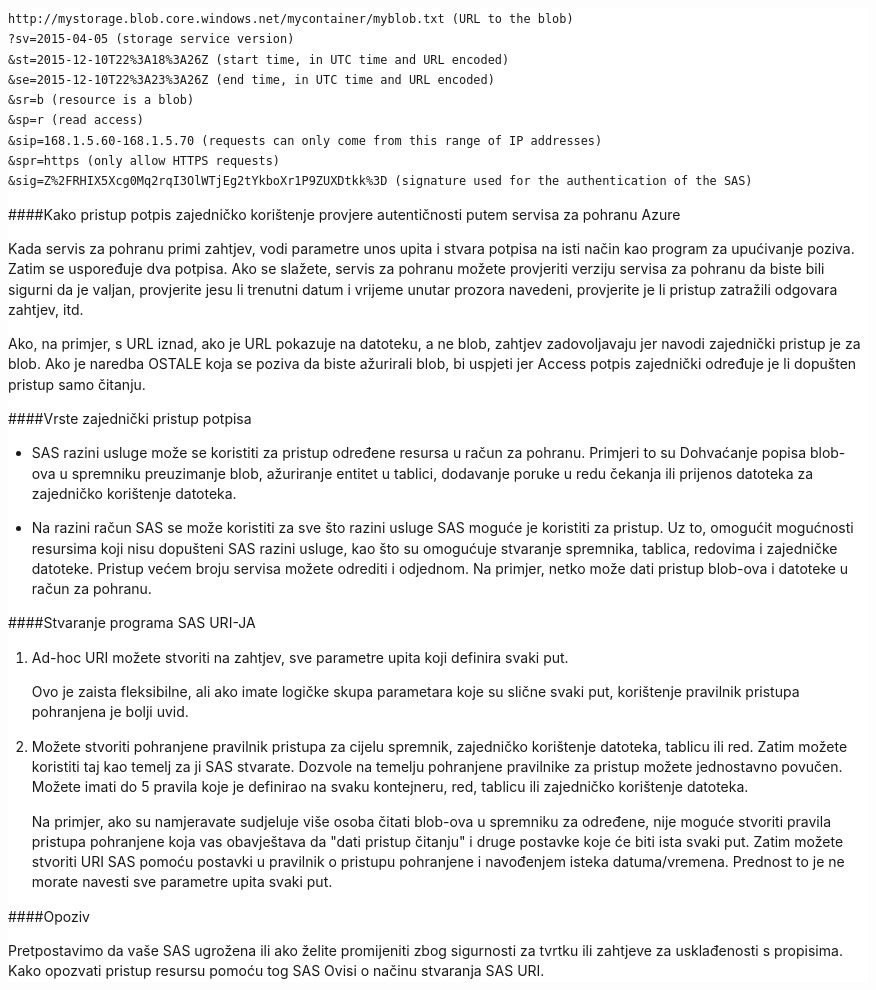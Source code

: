     http://mystorage.blob.core.windows.net/mycontainer/myblob.txt (URL to the blob)
    ?sv=2015-04-05 (storage service version)
    &st=2015-12-10T22%3A18%3A26Z (start time, in UTC time and URL encoded)
    &se=2015-12-10T22%3A23%3A26Z (end time, in UTC time and URL encoded)
    &sr=b (resource is a blob)
    &sp=r (read access)
    &sip=168.1.5.60-168.1.5.70 (requests can only come from this range of IP addresses)
    &spr=https (only allow HTTPS requests)
    &sig=Z%2FRHIX5Xcg0Mq2rqI3OlWTjEg2tYkboXr1P9ZUXDtkk%3D (signature used for the authentication of the SAS)

####<a name="how-the-shared-access-signature-is-authenticated-by-the-azure-storage-service"></a>Kako pristup potpis zajedničko korištenje provjere autentičnosti putem servisa za pohranu Azure

Kada servis za pohranu primi zahtjev, vodi parametre unos upita i stvara potpisa na isti način kao program za upućivanje poziva. Zatim se uspoređuje dva potpisa. Ako se slažete, servis za pohranu možete provjeriti verziju servisa za pohranu da biste bili sigurni da je valjan, provjerite jesu li trenutni datum i vrijeme unutar prozora navedeni, provjerite je li pristup zatražili odgovara zahtjev, itd.

Ako, na primjer, s URL iznad, ako je URL pokazuje na datoteku, a ne blob, zahtjev zadovoljavaju jer navodi zajednički pristup je za blob. Ako je naredba OSTALE koja se poziva da biste ažurirali blob, bi uspjeti jer Access potpis zajednički određuje je li dopušten pristup samo čitanju.

####<a name="types-of-shared-access-signatures"></a>Vrste zajednički pristup potpisa

-   SAS razini usluge može se koristiti za pristup određene resursa u račun za pohranu. Primjeri to su Dohvaćanje popisa blob-ova u spremniku preuzimanje blob, ažuriranje entitet u tablici, dodavanje poruke u redu čekanja ili prijenos datoteka za zajedničko korištenje datoteka.

-   Na razini račun SAS se može koristiti za sve što razini usluge SAS moguće je koristiti za pristup. Uz to, omogućit mogućnosti resursima koji nisu dopušteni SAS razini usluge, kao što su omogućuje stvaranje spremnika, tablica, redovima i zajedničke datoteke. Pristup većem broju servisa možete odrediti i odjednom. Na primjer, netko može dati pristup blob-ova i datoteke u račun za pohranu.

####<a name="creating-an-sas-uri"></a>Stvaranje programa SAS URI-JA

1.  Ad-hoc URI možete stvoriti na zahtjev, sve parametre upita koji definira svaki put.

    Ovo je zaista fleksibilne, ali ako imate logičke skupa parametara koje su slične svaki put, korištenje pravilnik pristupa pohranjena je bolji uvid.

2.  Možete stvoriti pohranjene pravilnik pristupa za cijelu spremnik, zajedničko korištenje datoteka, tablicu ili red. Zatim možete koristiti taj kao temelj za ji SAS stvarate. Dozvole na temelju pohranjene pravilnike za pristup možete jednostavno povučen. Možete imati do 5 pravila koje je definirao na svaku kontejneru, red, tablicu ili zajedničko korištenje datoteka.

    Na primjer, ako su namjeravate sudjeluje više osoba čitati blob-ova u spremniku za određene, nije moguće stvoriti pravila pristupa pohranjene koja vas obavještava da "dati pristup čitanju" i druge postavke koje će biti ista svaki put. Zatim možete stvoriti URI SAS pomoću postavki u pravilnik o pristupu pohranjene i navođenjem isteka datuma/vremena. Prednost to je ne morate navesti sve parametre upita svaki put.

####<a name="revocation"></a>Opoziv

Pretpostavimo da vaše SAS ugrožena ili ako želite promijeniti zbog sigurnosti za tvrtku ili zahtjeve za usklađenosti s propisima. Kako opozvati pristup resursu pomoću tog SAS Ovisi o načinu stvaranja SAS URI.
